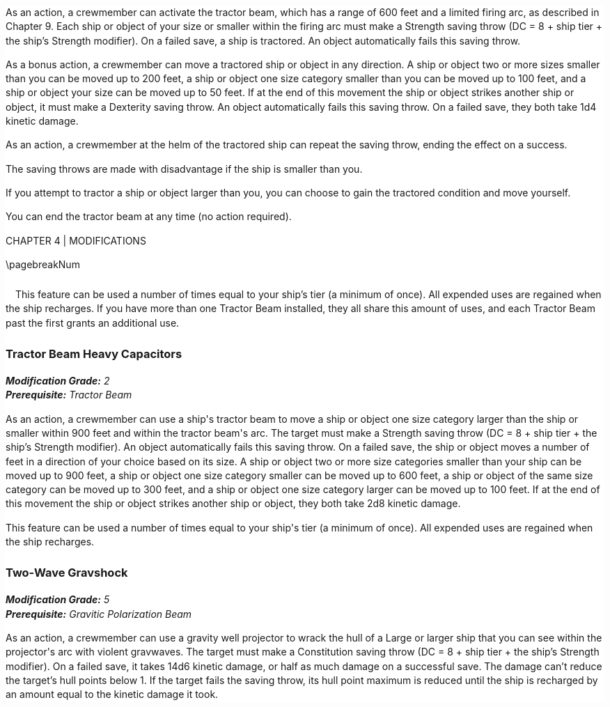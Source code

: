As an action, a crewmember can activate the tractor beam, which has a range of 600 feet and a limited firing arc, as described in Chapter 9. Each ship or object of your size or smaller within the firing arc must make a Strength saving throw (DC = 8 + ship tier + the ship’s Strength modifier). On a failed save, a ship is tractored. An object automatically fails this saving throw. 

As a bonus action, a crewmember can move a tractored ship or object in any direction.  A ship or object two or more sizes smaller than you can be moved up to 200 feet, a ship or object one size category smaller than you can be moved up to 100 feet, and a ship or object your size can be moved up to 50 feet. If at the end of this movement the ship or object strikes another ship or object, it must make a Dexterity saving throw. An object automatically fails this saving throw. On a failed save, they both take 1d4 kinetic damage. 

As an action, a crewmember at the helm of the tractored ship can repeat the saving throw, ending the effect on a success.

The saving throws are made with disadvantage if the ship is smaller than you.

If you attempt to tractor a ship or object larger than you, you can choose to gain the tractored condition and move yourself.

You can end the tractor beam at any time (no action required).

<div class='footnote'>CHAPTER 4 | MODIFICATIONS</div>

\pagebreakNum

<div style='margin-top:23px'></div>

&emsp;This feature can be used a number of times equal to your ship’s tier (a minimum of once). All expended uses are regained when the ship recharges. If you have more than one Tractor Beam installed, they all share this amount of uses, and each Tractor Beam past the first grants an additional use.

### Tractor Beam Heavy Capacitors
_**Modification Grade:** 2_<br>
_**Prerequisite:** Tractor Beam_<br>

As an action, a crewmember can use a ship's tractor beam to move a ship or object one size category larger than the ship or smaller within 900 feet and within the tractor beam's arc. The target must make a Strength saving throw (DC = 8 + ship tier + the ship’s Strength modifier). An object automatically fails this saving throw. On a failed save, the ship or object moves a number of feet in a direction of your choice based on its size. A ship or object two or more size categories smaller than your ship can be moved up to 900 feet, a ship or object one size category smaller can be moved up to 600 feet, a ship or object of the same size category can be moved up to 300 feet, and a ship or object one size category larger can be moved up to 100 feet. If at the end of this movement the ship or object strikes another ship or object, they both take 2d8 kinetic damage.

This feature can be used a number of times equal to your ship's tier (a minimum of once). All expended uses are regained when the ship recharges.

### Two-Wave Gravshock
_**Modification Grade:** 5_<br>
_**Prerequisite:** Gravitic Polarization Beam_<br>

As an action, a crewmember can use a gravity well projector to wrack the hull of a Large or larger ship that you can see within the projector's arc with violent gravwaves. The target must make a Constitution saving throw (DC = 8 + ship tier + the ship’s Strength modifier). On a failed save, it takes 14d6 kinetic damage, or half as much damage on a successful save. The damage can’t reduce the target’s hull points below 1. If the target fails the saving throw, its hull point maximum is reduced until the ship is recharged by an amount equal to the kinetic damage it took.
